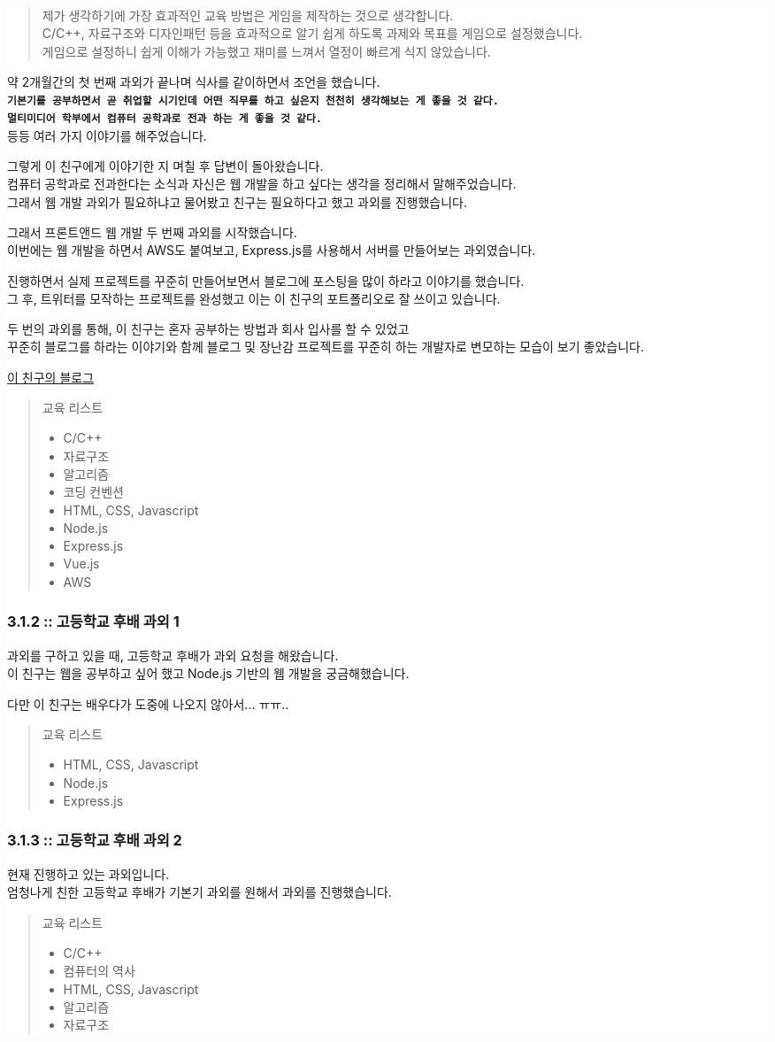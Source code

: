 > 제가 생각하기에 가장 효과적인 교육 방법은 게임을 제작하는 것으로 생각합니다.  
> C/C++, 자료구조와 디자인패턴 등을 효과적으로 알기 쉽게 하도록 과제와 목표를 게임으로 설정했습니다.  
> 게임으로 설정하니 쉽게 이해가 가능했고 재미를 느껴서 열정이 빠르게 식지 않았습니다.

약 2개월간의 첫 번째 과외가 끝나며 식사를 같이하면서 조언을 했습니다.  
**`기본기를 공부하면서 곧 취업할 시기인데 어떤 직무를 하고 싶은지 천천히 생각해보는 게 좋을 것 같다.`  
`멀티미디어 학부에서 컴퓨터 공학과로 전과 하는 게 좋을 것 같다.`**  
등등 여러 가지 이야기를 해주었습니다.

그렇게 이 친구에게 이야기한 지 며칠 후 답변이 돌아왔습니다.  
컴퓨터 공학과로 전과한다는 소식과 자신은 웹 개발을 하고 싶다는 생각을 정리해서 말해주었습니다.  
그래서 웹 개발 과외가 필요하냐고 물어봤고 친구는 필요하다고 했고 과외를 진행했습니다.

그래서 프론트앤드 웹 개발 두 번째 과외를 시작했습니다.  
이번에는 웹 개발을 하면서 AWS도 붙여보고, Express.js를 사용해서 서버를 만들어보는 과외였습니다.

진행하면서 실제 프로젝트를 꾸준히 만들어보면서 블로그에 포스팅을 많이 하라고 이야기를 했습니다.  
그 후, 트위터를 모작하는 프로젝트를 완성했고 이는 이 친구의 포트폴리오로 잘 쓰이고 있습니다.

두 번의 과외를 통해, 이 친구는 혼자 공부하는 방법과 회사 입사를 할 수 있었고  
꾸준히 블로그를 하라는 이야기와 함께 블로그 및 장난감 프로젝트를 꾸준히 하는 개발자로 변모하는 모습이 보기 좋았습니다.

[이 친구의 블로그](https://heecheolman.github.io/#/)

> 교육 리스트
>
> - C/C++
> - 자료구조
> - 알고리즘
> - 코딩 컨벤션
> - HTML, CSS, Javascript
> - Node.js
> - Express.js
> - Vue.js
> - AWS

### 3.1.2 :: 고등학교 후배 과외 1

과외를 구하고 있을 때, 고등학교 후배가 과외 요청을 해왔습니다.  
이 친구는 웹을 공부하고 싶어 했고 Node.js 기반의 웹 개발을 궁금해했습니다.

다만 이 친구는 배우다가 도중에 나오지 않아서... ㅠㅠ..

> 교육 리스트
>
> - HTML, CSS, Javascript
> - Node.js
> - Express.js

### 3.1.3 :: 고등학교 후배 과외 2

현재 진행하고 있는 과외입니다.  
엄청나게 친한 고등학교 후배가 기본기 과외를 원해서 과외를 진행했습니다.

> 교육 리스트
>
> - C/C++
> - 컴퓨터의 역사
> - HTML, CSS, Javascript
> - 알고리즘
> - 자료구조
